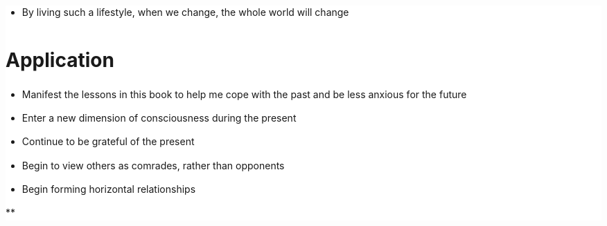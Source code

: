 -   By living such a lifestyle, when we change, the whole world will change
    

# Application

-   Manifest the lessons in this book to help me cope with the past and be less anxious for the future
    
-   Enter a new dimension of consciousness during the present
    
-   Continue to be grateful of the present
    
-   Begin to view others as comrades, rather than opponents
    
-   Begin forming horizontal relationships
    

**